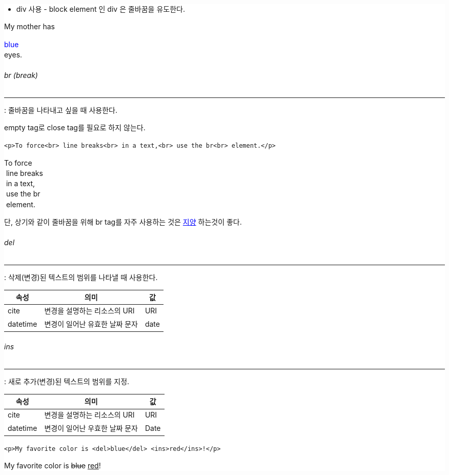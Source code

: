 - div 사용 - block element 인 div 은 줄바꿈을 유도한다.

<p>My mother has <div style="color: blue;"> blue </div> eyes. </p>



###### br (break)

---

: 줄바꿈을 나타내고 싶을 때 사용한다.

empty tag로 close tag를 필요로 하지 않는다.

```
<p>To force<br> line breaks<br> in a text,<br> use the br<br> element.</p>
```

<p>To force<br> line breaks<br> in a text,<br> use the br<br> element.</p>

단, 상기와 같이 줄바꿈을 위해 br tag를 자주 사용하는 것은 <span style="text-decoration: underline; color: blue;">지양</span> 하는것이 좋다.



###### del

---

: 삭제(변경)된 텍스트의 범위를 나타낼 때 사용한다.

| 속성     | 의미                           | 값   |
| -------- | ------------------------------ | ---- |
| cite     | 변경을 설명하는 리소스의 URI   | URI  |
| datetime | 변경이 일어난 유효한 날짜 문자 | date |





###### ins 

---

: 새로 추가(변경)된 텍스트의 범위를 지정.

| 속성     | 의미                           | 값   |
| -------- | ------------------------------ | ---- |
| cite     | 변경을 설명하는 리소스의 URI   | URI  |
| datetime | 변경이 일어난 우효한 날짜 문자 | Date |



```
<p>My favorite color is <del>blue</del> <ins>red</ins>!</p>
```

<p>My favorite color is <del>blue</del> <ins>red</ins>!</p>

